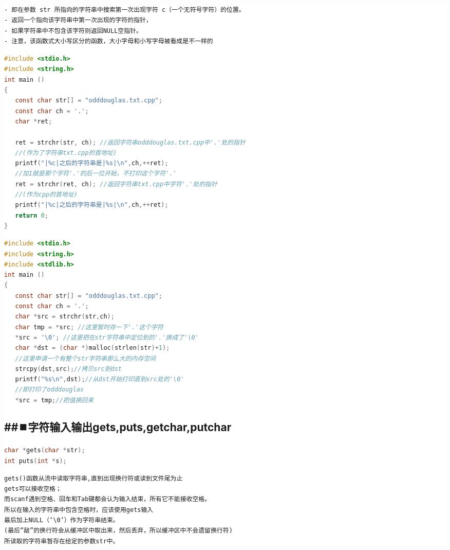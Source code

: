 	- 即在参数 str 所指向的字符串中搜索第一次出现字符 c（一个无符号字符）的位置。
	- 返回一个指向该字符串中第一次出现的字符的指针，
	- 如果字符串中不包含该字符则返回NULL空指针。
	- 注意，该函数式大小写区分的函数，大小字母和小写字母被看成是不一样的
```c
#include <stdio.h>
#include <string.h>
int main ()
{
   const char str[] = "odddouglas.txt.cpp";
   const char ch = '.';
   char *ret;
  
   ret = strchr(str, ch); //返回字符串odddouglas.txt.cpp中'.'处的指针
   //(作为了字符串txt.cpp的首地址)
   printf("|%c|之后的字符串是|%s|\n",ch,++ret); 
   //加1就是那个字符'.'的后一位开始，不打印这个字符'.'
   ret = strchr(ret, ch); //返回字符串txt.cpp中字符'.'处的指针
   //(作为cpp的首地址)
   printf("|%c|之后的字符串是|%s|\n",ch,++ret);
   return 0;
}

```

```c
#include <stdio.h>
#include <string.h>
#include <stdlib.h>
int main ()
{
   const char str[] = "odddouglas.txt.cpp";
   const char ch = '.';
   char *src = strchr(str,ch);
   char tmp = *src; //这里暂时存一下'.'这个字符
   *src = '\0'; //这里把在str字符串中定位到的'.'换成了'\0'
   char *dst = (char *)malloc(strlen(str)+1);
   //这里申请一个有整个str字符串那么大的内存空间
   strcpy(dst,src);//拷贝src到dst
   printf("%s\n",dst);//从dst开始打印直到src处的'\0'
   //即打印了odddouglas
   *src = tmp;//把值换回来
```

## ##⏹️字符输入输出gets,puts,getchar,putchar
```c
char *gets(char *str);
int puts(int *s);
```
	gets()函数从流中读取字符串,直到出现换行符或读到文件尾为止
	gets可以接收空格；
	而scanf遇到空格、回车和Tab键都会认为输入结束，所有它不能接收空格。
	所以在输入的字符串中包含空格时，应该使用gets输入
	最后加上NULL（‘\0’）作为字符串结束。
	(最后“敲”的换行符会从缓冲区中取出来，然后丢弃，所以缓冲区中不会遗留换行符)
	所读取的字符串暂存在给定的参数str中。
	